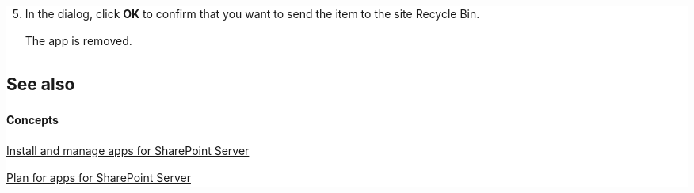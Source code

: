 5. In the dialog, click **OK** to confirm that you want to send the item to the site Recycle Bin. 
    
    The app is removed.
    
## See also
<a name="RemoveApp"> </a>

#### Concepts

[Install and manage apps for SharePoint Server](install-and-manage-apps-for-sharepoint-server.md)
  
[Plan for apps for SharePoint Server](plan-for-apps-for-sharepoint.md)

